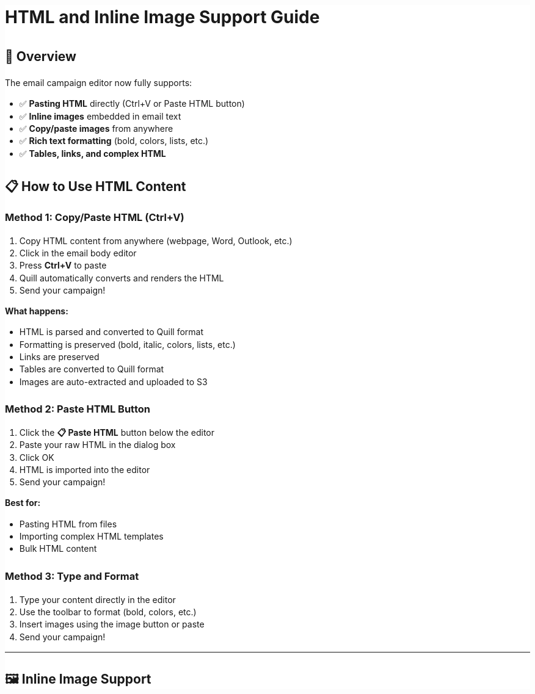 # HTML and Inline Image Support Guide

## 🎨 Overview

The email campaign editor now fully supports:
- ✅ **Pasting HTML** directly (Ctrl+V or Paste HTML button)
- ✅ **Inline images** embedded in email text
- ✅ **Copy/paste images** from anywhere
- ✅ **Rich text formatting** (bold, colors, lists, etc.)
- ✅ **Tables, links, and complex HTML**

## 📋 How to Use HTML Content

### Method 1: Copy/Paste HTML (Ctrl+V)
1. Copy HTML content from anywhere (webpage, Word, Outlook, etc.)
2. Click in the email body editor
3. Press **Ctrl+V** to paste
4. Quill automatically converts and renders the HTML
5. Send your campaign!

**What happens:**
- HTML is parsed and converted to Quill format
- Formatting is preserved (bold, italic, colors, lists, etc.)
- Links are preserved
- Tables are converted to Quill format
- Images are auto-extracted and uploaded to S3

### Method 2: Paste HTML Button
1. Click the **📋 Paste HTML** button below the editor
2. Paste your raw HTML in the dialog box
3. Click OK
4. HTML is imported into the editor
5. Send your campaign!

**Best for:**
- Pasting HTML from files
- Importing complex HTML templates
- Bulk HTML content

### Method 3: Type and Format
1. Type your content directly in the editor
2. Use the toolbar to format (bold, colors, etc.)
3. Insert images using the image button or paste
4. Send your campaign!

---

## 🖼️ Inline Image Support
